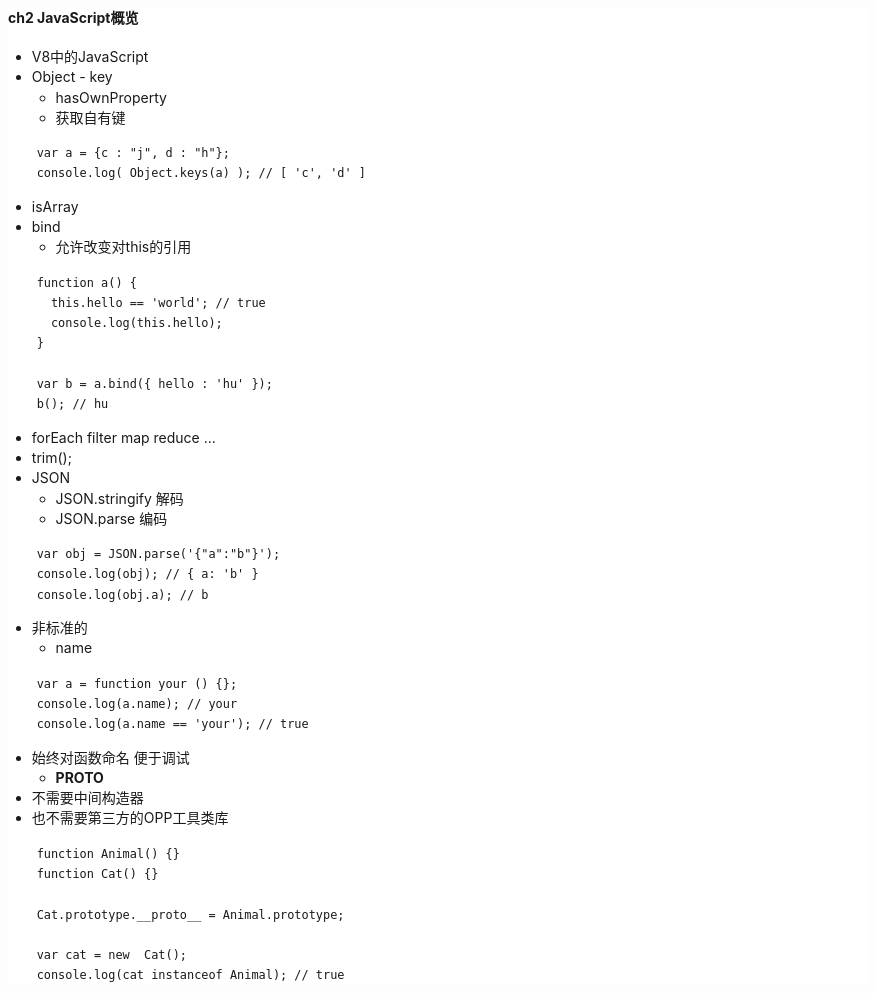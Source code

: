 #### **ch2 JavaScript概览**

* V8中的JavaScript
* Object - key
  * hasOwnProperty
  * 获取自有键

```
    var a = {c : "j", d : "h"};
    console.log( Object.keys(a) ); // [ 'c', 'd' ]
```

* isArray
* bind
  * 允许改变对this的引用

```
    function a() {
      this.hello == 'world'; // true
      console.log(this.hello);
    }

    var b = a.bind({ hello : 'hu' });
    b(); // hu
```

* forEach filter map reduce ...
* trim\(\);
* JSON
  * JSON.stringify 解码
  * JSON.parse 编码

```
    var obj = JSON.parse('{"a":"b"}');
    console.log(obj); // { a: 'b' }
    console.log(obj.a); // b
```

* 非标准的
  * name

```
    var a = function your () {};
    console.log(a.name); // your
    console.log(a.name == 'your'); // true
```

* 始终对函数命名 便于调试
  * **PROTO**
* 不需要中间构造器
* 也不需要第三方的OPP工具类库

```
    function Animal() {}
    function Cat() {}

    Cat.prototype.__proto__ = Animal.prototype;

    var cat = new  Cat();
    console.log(cat instanceof Animal); // true
```
